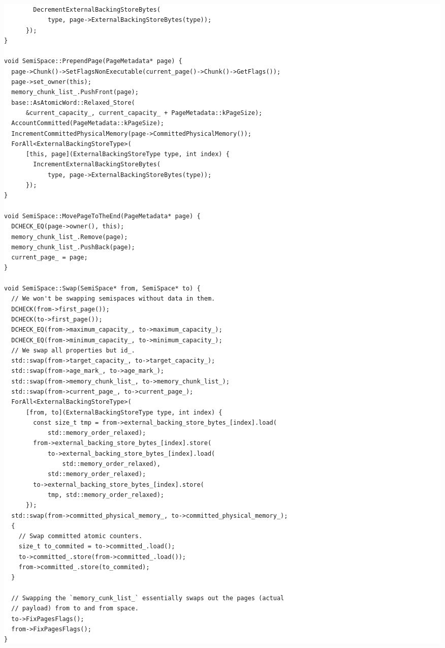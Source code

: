 ```
        DecrementExternalBackingStoreBytes(
            type, page->ExternalBackingStoreBytes(type));
      });
}

void SemiSpace::PrependPage(PageMetadata* page) {
  page->Chunk()->SetFlagsNonExecutable(current_page()->Chunk()->GetFlags());
  page->set_owner(this);
  memory_chunk_list_.PushFront(page);
  base::AsAtomicWord::Relaxed_Store(
      &current_capacity_, current_capacity_ + PageMetadata::kPageSize);
  AccountCommitted(PageMetadata::kPageSize);
  IncrementCommittedPhysicalMemory(page->CommittedPhysicalMemory());
  ForAll<ExternalBackingStoreType>(
      [this, page](ExternalBackingStoreType type, int index) {
        IncrementExternalBackingStoreBytes(
            type, page->ExternalBackingStoreBytes(type));
      });
}

void SemiSpace::MovePageToTheEnd(PageMetadata* page) {
  DCHECK_EQ(page->owner(), this);
  memory_chunk_list_.Remove(page);
  memory_chunk_list_.PushBack(page);
  current_page_ = page;
}

void SemiSpace::Swap(SemiSpace* from, SemiSpace* to) {
  // We won't be swapping semispaces without data in them.
  DCHECK(from->first_page());
  DCHECK(to->first_page());
  DCHECK_EQ(from->maximum_capacity_, to->maximum_capacity_);
  DCHECK_EQ(from->minimum_capacity_, to->minimum_capacity_);
  // We swap all properties but id_.
  std::swap(from->target_capacity_, to->target_capacity_);
  std::swap(from->age_mark_, to->age_mark_);
  std::swap(from->memory_chunk_list_, to->memory_chunk_list_);
  std::swap(from->current_page_, to->current_page_);
  ForAll<ExternalBackingStoreType>(
      [from, to](ExternalBackingStoreType type, int index) {
        const size_t tmp = from->external_backing_store_bytes_[index].load(
            std::memory_order_relaxed);
        from->external_backing_store_bytes_[index].store(
            to->external_backing_store_bytes_[index].load(
                std::memory_order_relaxed),
            std::memory_order_relaxed);
        to->external_backing_store_bytes_[index].store(
            tmp, std::memory_order_relaxed);
      });
  std::swap(from->committed_physical_memory_, to->committed_physical_memory_);
  {
    // Swap committed atomic counters.
    size_t to_commited = to->committed_.load();
    to->committed_.store(from->committed_.load());
    from->committed_.store(to_commited);
  }

  // Swapping the `memory_cunk_list_` essentially swaps out the pages (actual
  // payload) from to and from space.
  to->FixPagesFlags();
  from->FixPagesFlags();
}

```